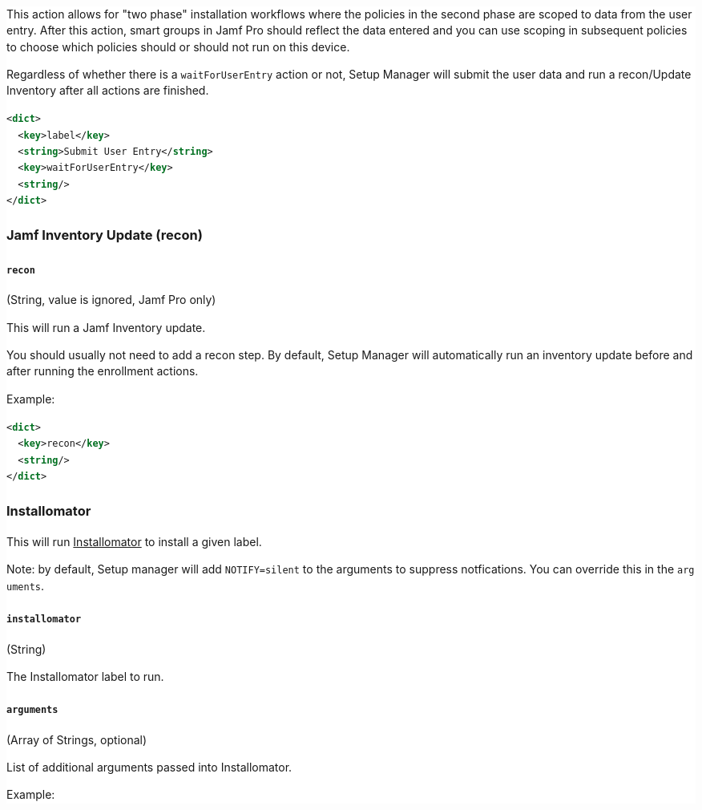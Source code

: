 This action allows for "two phase" installation workflows where the policies in the second phase are scoped to data from the user entry. After this action, smart groups in Jamf Pro should reflect the data entered and you can use scoping in subsequent policies to choose which policies should or should not run on this device.

Regardless of whether there is a `waitForUserEntry` action or not, Setup Manager will submit the user data and run a recon/Update Inventory after all actions are finished.

```xml
<dict>
  <key>label</key>
  <string>Submit User Entry</string>
  <key>waitForUserEntry</key>
  <string/>
</dict>
```

### Jamf Inventory Update (recon)

#### `recon`

(String, value is ignored, Jamf Pro only)

This will run a Jamf Inventory update.

You should usually not need to add a recon step. By default, Setup Manager will automatically run an inventory update before and after running the enrollment actions.

Example:

```xml
<dict>
  <key>recon</key>
  <string/>
</dict>
```

### Installomator

This will run [Installomator](https://github.com/Installomator/Installomator) to install a given label.

Note: by default, Setup manager will add `NOTIFY=silent` to the arguments to suppress notfications. You can override this in the `arguments`.

#### `installomator`

(String)

The Installomator label to run.

#### `arguments`

(Array of Strings, optional)

List of additional arguments passed into Installomator.

Example:
